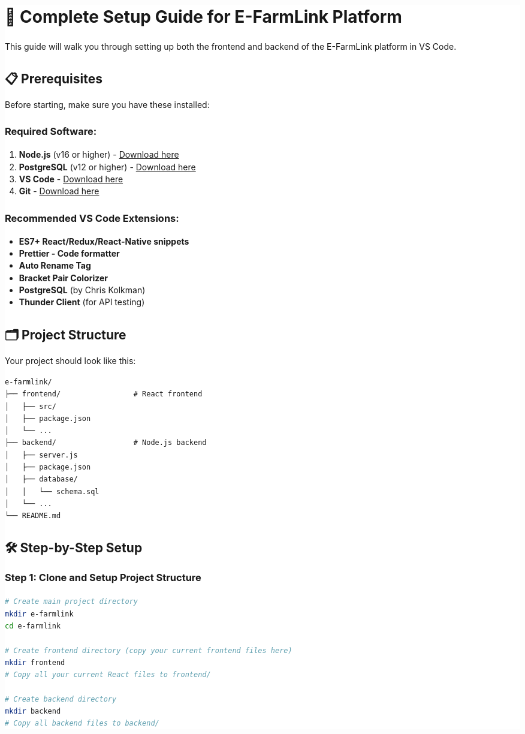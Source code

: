 # 🚀 Complete Setup Guide for E-FarmLink Platform

This guide will walk you through setting up both the frontend and backend of the E-FarmLink platform in VS Code.

## 📋 Prerequisites

Before starting, make sure you have these installed:

### Required Software:
1. **Node.js** (v16 or higher) - [Download here](https://nodejs.org/)
2. **PostgreSQL** (v12 or higher) - [Download here](https://www.postgresql.org/download/)
3. **VS Code** - [Download here](https://code.visualstudio.com/)
4. **Git** - [Download here](https://git-scm.com/)

### Recommended VS Code Extensions:
- **ES7+ React/Redux/React-Native snippets**
- **Prettier - Code formatter**
- **Auto Rename Tag**
- **Bracket Pair Colorizer**
- **PostgreSQL** (by Chris Kolkman)
- **Thunder Client** (for API testing)

## 🗂️ Project Structure

Your project should look like this:
```
e-farmlink/
├── frontend/                 # React frontend
│   ├── src/
│   ├── package.json
│   └── ...
├── backend/                  # Node.js backend
│   ├── server.js
│   ├── package.json
│   ├── database/
│   │   └── schema.sql
│   └── ...
└── README.md
```

## 🛠️ Step-by-Step Setup

### Step 1: Clone and Setup Project Structure

```bash
# Create main project directory
mkdir e-farmlink
cd e-farmlink

# Create frontend directory (copy your current frontend files here)
mkdir frontend
# Copy all your current React files to frontend/

# Create backend directory
mkdir backend
# Copy all backend files to backend/
```
